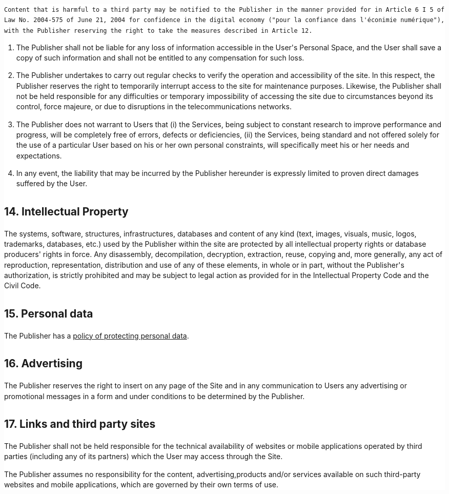     Content that is harmful to a third party may be notified to the Publisher in the manner provided for in Article 6 I 5 of Law No. 2004-575 of June 21, 2004 for confidence in the digital economy ("pour la confiance dans l'éconimie numérique"), with the Publisher reserving the right to take the measures described in Article 12.

1. The Publisher shall not be liable for any loss of information accessible in the User's Personal Space, and the User shall save a copy of such information and shall not be entitled to any compensation for such loss.

1. The Publisher undertakes to carry out regular checks to verify the operation and accessibility of the site.
In this respect, the Publisher reserves the right to temporarily interrupt access to the site for maintenance purposes.
Likewise, the Publisher shall not be held responsible for any difficulties or temporary impossibility of accessing the site due to circumstances beyond its control, force majeure, or due to disruptions in the telecommunications networks.

1. The Publisher does not warrant to Users that (i) the Services, being subject to constant research to improve performance and progress, will be completely free of errors, defects or deficiencies, (ii) the Services, being standard and not offered solely for the use of a particular User based on his or her own personal constraints, will specifically meet his or her needs and expectations.

1. In any event, the liability that may be incurred by the Publisher hereunder is expressly limited to proven direct damages suffered by the User.

## 14. Intellectual Property

The systems, software, structures, infrastructures, databases and content of any kind (text, images, visuals, music, logos, trademarks, databases, etc.) used by the Publisher within the site are protected by all intellectual property rights or database producers' rights in force.
Any disassembly, decompilation, decryption, extraction, reuse, copying and, more generally, any act of reproduction, representation, distribution and use of any of these elements, in whole or in part, without the Publisher's authorization, is strictly prohibited and may be subject to legal action as provided for in the Intellectual Property Code and the Civil Code.

## 15. Personal data

The Publisher has a [policy of protecting personal data](/en/privacy).

## 16. Advertising 

The Publisher reserves the right to insert on any page of the Site and in any communication to Users any advertising or promotional messages in a form and under conditions to be determined by the Publisher.

## 17. Links and third party sites

The Publisher shall not be held responsible for the technical availability of websites or mobile applications operated by third parties (including any of its partners) which the User may access through the Site.

The Publisher assumes no responsibility for the content, advertising,products and/or services available on such third-party websites and mobile applications, which are governed by their own terms of use.
